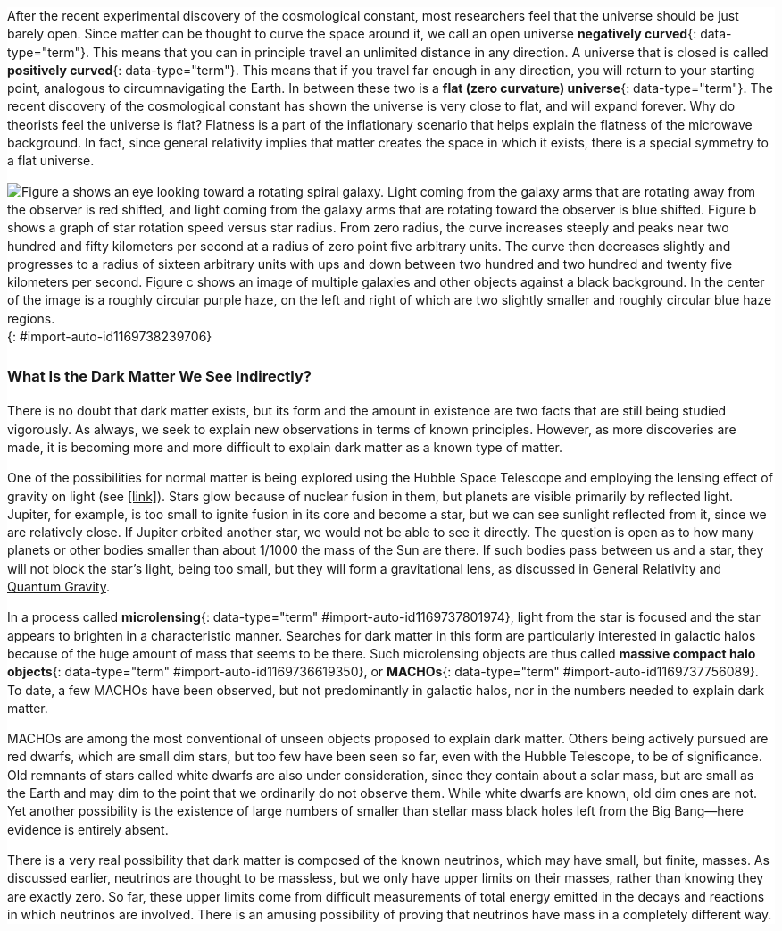 After the recent experimental discovery of the cosmological constant, most researchers feel that the universe should be just barely open. Since matter can be thought to curve the space around it, we call an open universe **negatively curved**{: data-type="term"}. This means that you can in principle travel an unlimited distance in any direction. A universe that is closed is called **positively curved**{: data-type="term"}. This means that if you travel far enough in any direction, you will return to your starting point, analogous to circumnavigating the Earth. In between these two is a **flat (zero curvature) universe**{: data-type="term"}. The recent discovery of the cosmological constant has shown the universe is very close to flat, and will expand forever. Why do theorists feel the universe is flat? Flatness is a part of the inflationary scenario that helps explain the flatness of the microwave background. In fact, since general relativity implies that matter creates the space in which it exists, there is a special symmetry to a flat universe.

![Figure a shows an eye looking toward a rotating spiral galaxy. Light coming from the galaxy arms that are rotating away from the observer is red shifted, and light coming from the galaxy arms that are rotating toward the observer is blue shifted. Figure b shows a graph of star rotation speed versus star radius. From zero radius, the curve increases steeply and peaks near two hundred and fifty kilometers per second at a radius of zero point five arbitrary units. The curve then decreases slightly and progresses to a radius of sixteen arbitrary units with ups and down between two hundred and two hundred and twenty five kilometers per second. Figure c shows an image of multiple galaxies and other objects against a black background. In the center of the image is a roughly circular purple haze, on the left and right of which are two slightly smaller and roughly circular blue haze regions.](../resources/Figure_35_04_01.jpg "Evidence for dark matter: (a) We can measure the velocities of stars relative to their galaxies by observing the Doppler shift in emitted light, usually using the hydrogen spectrum. These measurements indicate the rotation of a spiral galaxy. (b) A graph of velocity versus distance from the galactic center shows that the velocity does not decrease as it would if the matter were concentrated in luminous stars. The flatness of the curve implies a massive galactic halo of dark matter extending beyond the visible stars. (c) This is a computer-generated image of X rays from a galactic cluster. The X rays indicate the presence of otherwise unseen hot clouds of ionized gas in the regions of space previously considered more empty. (credit: NASA, ESA, CXC, M. Bradac (University of California, Santa Barbara), and S. Allen (Stanford University)) "){: #import-auto-id1169738239706}

### What Is the Dark Matter We See Indirectly?

There is no doubt that dark matter exists, but its form and the amount in existence are two facts that are still being studied vigorously. As always, we seek to explain new observations in terms of known principles. However, as more discoveries are made, it is becoming more and more difficult to explain dark matter as a known type of matter.

One of the possibilities for normal matter is being explored using the Hubble Space Telescope and employing the lensing effect of gravity on light (see [\[link\]](#import-auto-id1169737718755)). Stars glow because of nuclear fusion in them, but planets are visible primarily by reflected light. Jupiter, for example, is too small to ignite fusion in its core and become a star, but we can see sunlight reflected from it, since we are relatively close. If Jupiter orbited another star, we would not be able to see it directly. The question is open as to how many planets or other bodies smaller than about 1/1000 the mass of the Sun are there. If such bodies pass between us and a star, they will not block the star’s light, being too small, but they will form a gravitational lens, as discussed in [General Relativity and Quantum Gravity](/m42689).

In a process called **microlensing**{: data-type="term" #import-auto-id1169737801974}, light from the star is focused and the star appears to brighten in a characteristic manner. Searches for dark matter in this form are particularly interested in galactic halos because of the huge amount of mass that seems to be there. Such microlensing objects are thus called **massive compact halo objects**{: data-type="term" #import-auto-id1169736619350}, or **MACHOs**{: data-type="term" #import-auto-id1169737756089}. To date, a few MACHOs have been observed, but not predominantly in galactic halos, nor in the numbers needed to explain dark matter.

MACHOs are among the most conventional of unseen objects proposed to explain dark matter. Others being actively pursued are red dwarfs, which are small dim stars, but too few have been seen so far, even with the Hubble Telescope, to be of significance. Old remnants of stars called white dwarfs are also under consideration, since they contain about a solar mass, but are small as the Earth and may dim to the point that we ordinarily do not observe them. While white dwarfs are known, old dim ones are not. Yet another possibility is the existence of large numbers of smaller than stellar mass black holes left from the Big Bang—here evidence is entirely absent.

There is a very real possibility that dark matter is composed of the known neutrinos, which may have small, but finite, masses. As discussed earlier, neutrinos are thought to be massless, but we only have upper limits on their masses, rather than knowing they are exactly zero. So far, these upper limits come from difficult measurements of total energy emitted in the decays and reactions in which neutrinos are involved. There is an amusing possibility of proving that neutrinos have mass in a completely different way.
